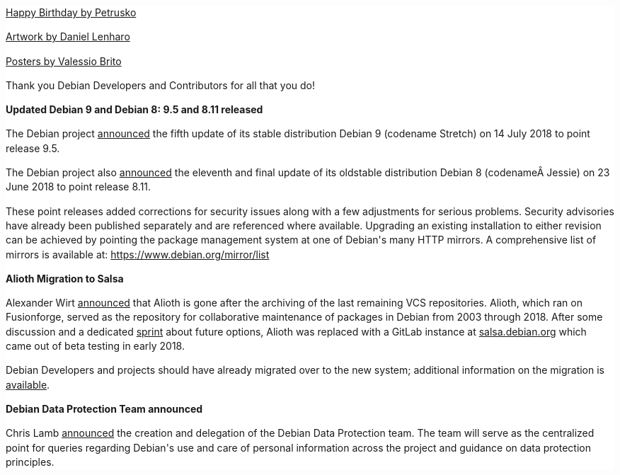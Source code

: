 
[Happy Birthday by Petrusko](https://micronews.debian.org/images/Debian25years-Petrusko.png)


[Artwork by Daniel Lenharo](https://micronews.debian.org/images/Debian25years-DanielLenharo.png)


[Posters by Valessio Brito](https://micronews.debian.org/images/Debian25years-ValessioBrito.png)


Thank you Debian Developers and Contributors for all that you do!


**Updated Debian 9 and Debian 8: 9.5 and 8.11 released**


The Debian project [announced](https://www.debian.org/News/2018/20180714)
the fifth update of its stable distribution Debian 9 (codename Stretch) on 14 July 2018
to point release 9.5.


The Debian project also [announced](https://www.debian.org/News/2018/20180623)
the eleventh and final update of its oldstable distribution Debian 8 (codenameÂ Jessie) on 23 June 2018
to point release 8.11.


These point releases added corrections for security issues
along with a few adjustments for serious problems.
Security advisories have already been published separately and are referenced where available.
Upgrading an existing installation to either revision can be achieved
by pointing the package management system at one of Debian's many HTTP mirrors.
A comprehensive list of mirrors is available at: <https://www.debian.org/mirror/list>



**Alioth Migration to Salsa**


Alexander Wirt [announced](https://lists.debian.org/debian-devel-announce/2018/06/msg00001.html) that Alioth is gone after the archiving of the last remaining VCS repositories. Alioth, which ran on Fusionforge, served as the repository
for collaborative maintenance of packages in Debian from 2003 through 2018. After some
discussion and a dedicated [sprint](https://lists.debian.org/debian-devel-announce/2017/06/msg00002.html) about future
options, Alioth was replaced with a GitLab instance at [salsa.debian.org](https://salsa.debian.org)
which came out of beta testing in early 2018.



Debian Developers and projects should have already migrated over to the new
system; additional information on the migration is [available](https://wiki.debian.org/Salsa/AliothMigration).


**Debian Data Protection Team announced**


Chris Lamb [announced](https://lists.debian.org/debian-devel-announce/2018/06/msg00000.html) the creation and delegation
of the Debian Data Protection team. The team will serve as the centralized point for queries
regarding Debian's use and care of personal information across the project and
guidance on data protection principles.
